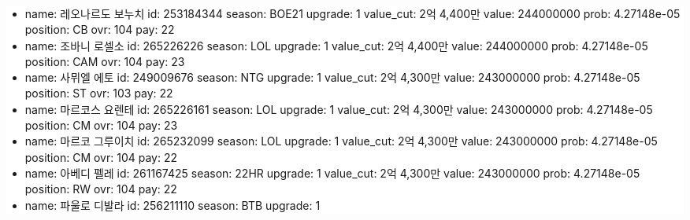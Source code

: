   - name: 레오나르도 보누치
    id: 253184344
    season: BOE21
    upgrade: 1
    value_cut: 2억 4,400만
    value: 244000000
    prob: 4.27148e-05
    position: CB
    ovr: 104
    pay: 22
  - name: 조바니 로셀소
    id: 265226226
    season: LOL
    upgrade: 1
    value_cut: 2억 4,400만
    value: 244000000
    prob: 4.27148e-05
    position: CAM
    ovr: 104
    pay: 23
  - name: 사뮈엘 에토
    id: 249009676
    season: NTG
    upgrade: 1
    value_cut: 2억 4,300만
    value: 243000000
    prob: 4.27148e-05
    position: ST
    ovr: 103
    pay: 22
  - name: 마르코스 요렌테
    id: 265226161
    season: LOL
    upgrade: 1
    value_cut: 2억 4,300만
    value: 243000000
    prob: 4.27148e-05
    position: CM
    ovr: 104
    pay: 23
  - name: 마르코 그루이치
    id: 265232099
    season: LOL
    upgrade: 1
    value_cut: 2억 4,300만
    value: 243000000
    prob: 4.27148e-05
    position: CM
    ovr: 104
    pay: 22
  - name: 아베디 펠레
    id: 261167425
    season: 22HR
    upgrade: 1
    value_cut: 2억 4,300만
    value: 243000000
    prob: 4.27148e-05
    position: RW
    ovr: 104
    pay: 22
  - name: 파울로 디발라
    id: 256211110
    season: BTB
    upgrade: 1